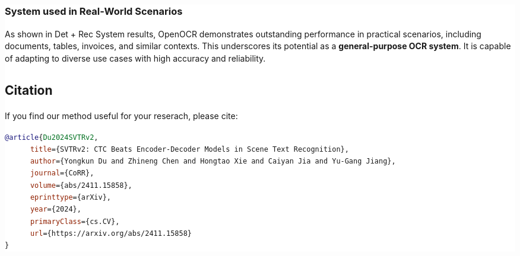 ### **System used in Real-World Scenarios**

As shown in Det + Rec System results, OpenOCR demonstrates outstanding performance in practical scenarios, including documents, tables, invoices, and similar contexts. This underscores its potential as a **general-purpose OCR system**. It is capable of adapting to diverse use cases with high accuracy and reliability.

## Citation

If you find our method useful for your reserach, please cite:

```bibtex
@article{Du2024SVTRv2,
      title={SVTRv2: CTC Beats Encoder-Decoder Models in Scene Text Recognition},
      author={Yongkun Du and Zhineng Chen and Hongtao Xie and Caiyan Jia and Yu-Gang Jiang},
      journal={CoRR},
      volume={abs/2411.15858},
      eprinttype={arXiv},
      year={2024},
      primaryClass={cs.CV},
      url={https://arxiv.org/abs/2411.15858}
}
```
